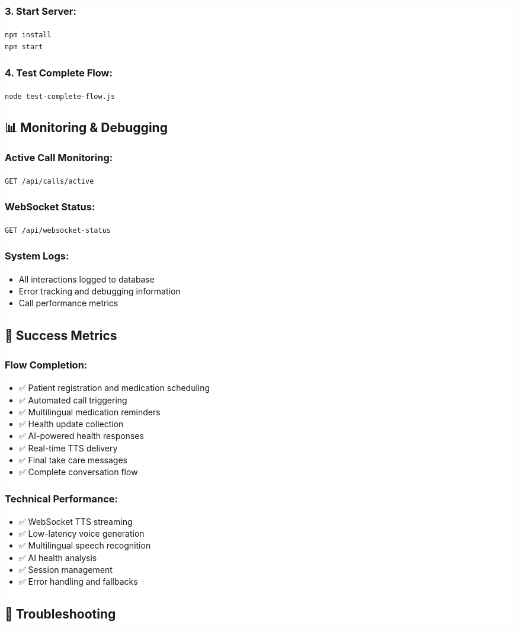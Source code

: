 ### **3. Start Server:**
```bash
npm install
npm start
```

### **4. Test Complete Flow:**
```bash
node test-complete-flow.js
```

## 📊 Monitoring & Debugging

### **Active Call Monitoring:**
```bash
GET /api/calls/active
```

### **WebSocket Status:**
```bash
GET /api/websocket-status
```

### **System Logs:**
- All interactions logged to database
- Error tracking and debugging information
- Call performance metrics

## 🎯 Success Metrics

### **Flow Completion:**
- ✅ Patient registration and medication scheduling
- ✅ Automated call triggering
- ✅ Multilingual medication reminders
- ✅ Health update collection
- ✅ AI-powered health responses
- ✅ Real-time TTS delivery
- ✅ Final take care messages
- ✅ Complete conversation flow

### **Technical Performance:**
- ✅ WebSocket TTS streaming
- ✅ Low-latency voice generation
- ✅ Multilingual speech recognition
- ✅ AI health analysis
- ✅ Session management
- ✅ Error handling and fallbacks

## 🔧 Troubleshooting

